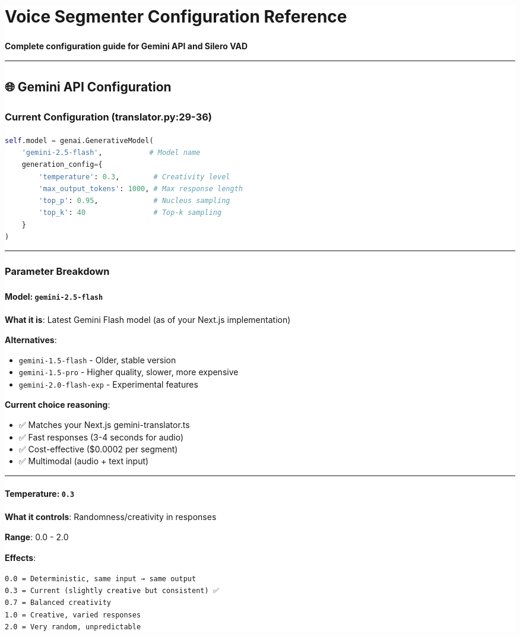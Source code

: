 # Voice Segmenter Configuration Reference

**Complete configuration guide for Gemini API and Silero VAD**

---

## 🌐 Gemini API Configuration

### Current Configuration (translator.py:29-36)

```python
self.model = genai.GenerativeModel(
    'gemini-2.5-flash',           # Model name
    generation_config={
        'temperature': 0.3,        # Creativity level
        'max_output_tokens': 1000, # Max response length
        'top_p': 0.95,             # Nucleus sampling
        'top_k': 40                # Top-k sampling
    }
)
```

---

### Parameter Breakdown

#### Model: `gemini-2.5-flash`
**What it is**: Latest Gemini Flash model (as of your Next.js implementation)

**Alternatives**:
- `gemini-1.5-flash` - Older, stable version
- `gemini-1.5-pro` - Higher quality, slower, more expensive
- `gemini-2.0-flash-exp` - Experimental features

**Current choice reasoning**:
- ✅ Matches your Next.js gemini-translator.ts
- ✅ Fast responses (3-4 seconds for audio)
- ✅ Cost-effective ($0.0002 per segment)
- ✅ Multimodal (audio + text input)

---

#### Temperature: `0.3`
**What it controls**: Randomness/creativity in responses

**Range**: 0.0 - 2.0

**Effects**:
```
0.0 = Deterministic, same input → same output
0.3 = Current (slightly creative but consistent) ✅
0.7 = Balanced creativity
1.0 = Creative, varied responses
2.0 = Very random, unpredictable
```
